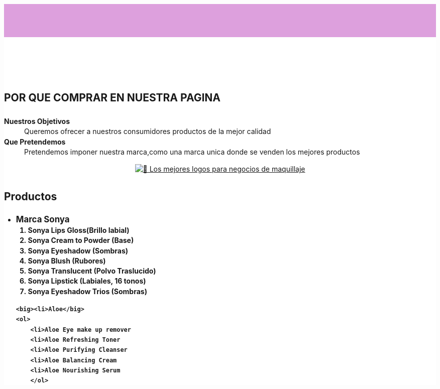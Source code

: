 <html lang="es">
<head>
<title>Nuestra tienda de Maquillaje</title>
<body bgcolor="#D8BFD8" text="#000000"
<meta charset="UTF-8">
<meta name="description" content="En este post_">
</head>
<body>
<font color="white">
<b>
<big>
<MARQUEE BGCOLOR="DDA0DD">
<MARQUEE WIDTH=50% HEIGHT=60 ALIGN=TOP>
<h1>Beauty Girl makeup</h1>
</MARQUEE>
</MARQUEE>
</big>
<center>
<h3>
<p>En nuestra tienda podras encontrar los mejores cosmeticos para que puedas verte hermosa y radiante con nuestros productos de maquillaje de la mejor marca y calidad. </p>
</h3>
</center>
</b>
</font>
<h2><p>POR QUE COMPRAR EN NUESTRA PAGINA</p></h2>
<dl>
<b><dt>Nuestros Objetivos</b>
<dd>Queremos ofrecer a nuestros consumidores productos de la mejor calidad
<b><dt>Que Pretendemos</b>
<dd>Pretendemos imponer nuestra marca,como una marca unica donde se venden los mejores productos
</dl>
<center>
<a href="https://janniskarlitaisidr.wixsite.com/beautygirlmakeup"> <img src="https://emprendeconhuevos.com/wp-content/uploads/2020/09/1de30b4b42daacc64b5f6683f4575f3b.jpg" jsaction="load:XAeZkd;" jsname="HiaYvf" class="n3VNCb" alt="🥇 Los mejores logos para negocios de maquillaje" data-noaft="1" style="width: 383px; height: 383px; margin: 0px;"></a>
</center>
<h2>Productos</h2>
<ul>
    <b>
  <big><li>Marca Sonya</big> 
    <ol>        
        <li>Sonya Lips Gloss(Brillo labial)
        <li>Sonya Cream to Powder (Base)
        <li>Sonya Eyeshadow (Sombras)
        <li>Sonya Blush (Rubores)
        <li>Sonya Translucent (Polvo Traslucido)
        <li>Sonya Lipstick (Labiales, 16 tonos)
        <li>Sonya Eyeshadow Trios (Sombras)  
    </ol>
    
    <big><li>Aloe</big>
    <ol>
        <li>Aloe Eye make up remover
        <li>Aloe Refreshing Toner
        <li>Aloe Purifying Cleanser
        <li>Aloe Balancing Cream
        <li>Aloe Nourishing Serum
        </ol>
        